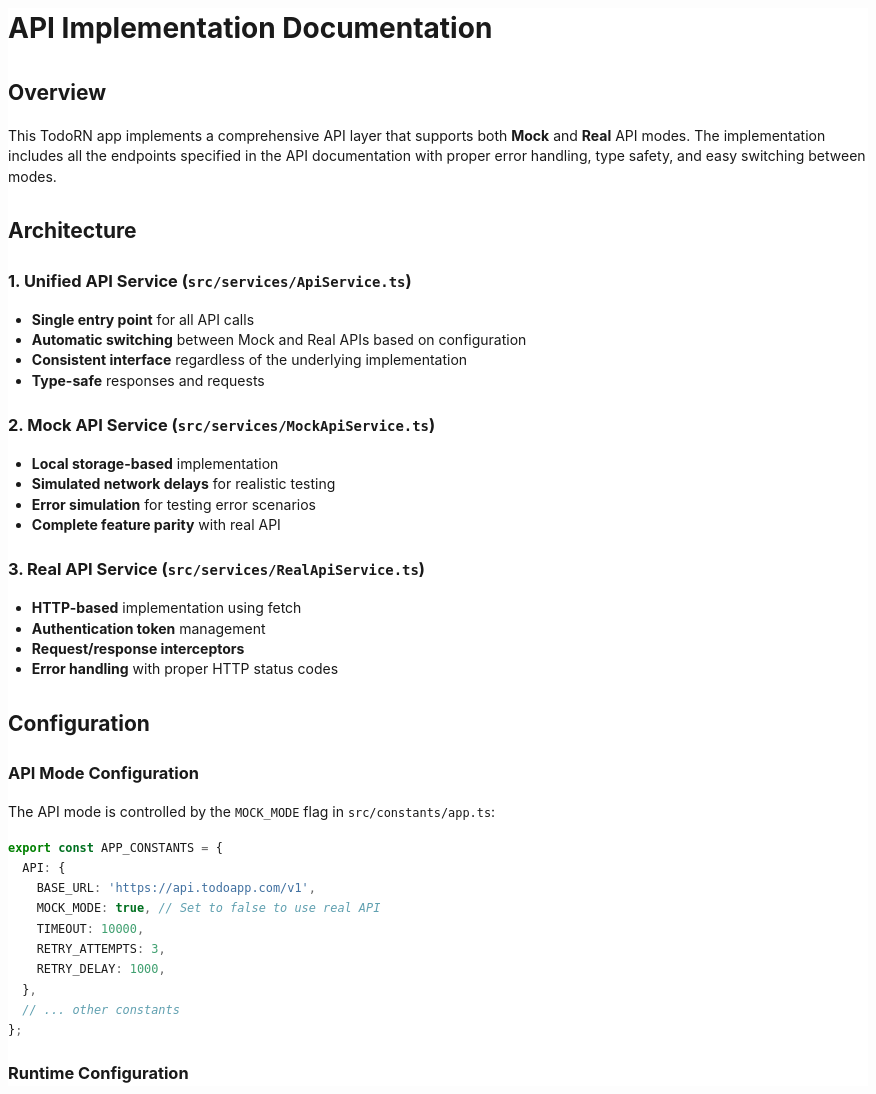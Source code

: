 # API Implementation Documentation

## Overview

This TodoRN app implements a comprehensive API layer that supports both **Mock** and **Real** API modes. The implementation includes all the endpoints specified in the API documentation with proper error handling, type safety, and easy switching between modes.

## Architecture

### 1. Unified API Service (`src/services/ApiService.ts`)
- **Single entry point** for all API calls
- **Automatic switching** between Mock and Real APIs based on configuration
- **Consistent interface** regardless of the underlying implementation
- **Type-safe** responses and requests

### 2. Mock API Service (`src/services/MockApiService.ts`)
- **Local storage-based** implementation
- **Simulated network delays** for realistic testing
- **Error simulation** for testing error scenarios
- **Complete feature parity** with real API

### 3. Real API Service (`src/services/RealApiService.ts`)
- **HTTP-based** implementation using fetch
- **Authentication token** management
- **Request/response interceptors**
- **Error handling** with proper HTTP status codes

## Configuration

### API Mode Configuration

The API mode is controlled by the `MOCK_MODE` flag in `src/constants/app.ts`:

```typescript
export const APP_CONSTANTS = {
  API: {
    BASE_URL: 'https://api.todoapp.com/v1',
    MOCK_MODE: true, // Set to false to use real API
    TIMEOUT: 10000,
    RETRY_ATTEMPTS: 3,
    RETRY_DELAY: 1000,
  },
  // ... other constants
};
```

### Runtime Configuration
